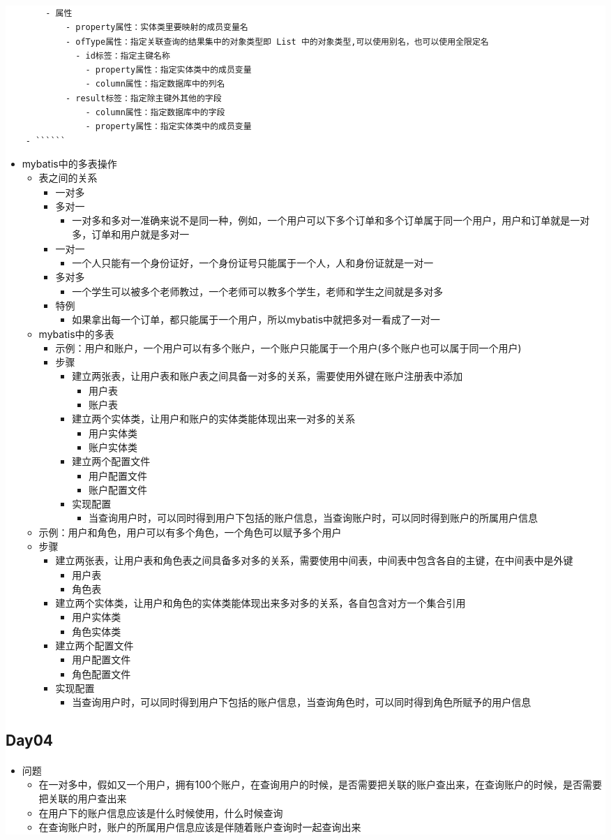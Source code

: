             - 属性
                - property属性：实体类里要映射的成员变量名
                - ofType属性：指定关联查询的结果集中的对象类型即 List 中的对象类型,可以使用别名，也可以使用全限定名
                  - id标签：指定主键名称
                    - property属性：指定实体类中的成员变量
                    - column属性：指定数据库中的列名
                - result标签：指定除主键外其他的字段
                    - column属性：指定数据库中的字段
                    - property属性：指定实体类中的成员变量
        - ``````
            
- mybatis中的多表操作
    - 表之间的关系
        - 一对多
        - 多对一
            - 一对多和多对一准确来说不是同一种，例如，一个用户可以下多个订单和多个订单属于同一个用户，用户和订单就是一对多，订单和用户就是多对一
        - 一对一
            - 一个人只能有一个身份证好，一个身份证号只能属于一个人，人和身份证就是一对一
        - 多对多
            - 一个学生可以被多个老师教过，一个老师可以教多个学生，老师和学生之间就是多对多
        - 特例
            - 如果拿出每一个订单，都只能属于一个用户，所以mybatis中就把多对一看成了一对一
    - mybatis中的多表
        - 示例：用户和账户，一个用户可以有多个账户，一个账户只能属于一个用户(多个账户也可以属于同一个用户)
        - 步骤
            - 建立两张表，让用户表和账户表之间具备一对多的关系，需要使用外键在账户注册表中添加
                - 用户表
                - 账户表
            - 建立两个实体类，让用户和账户的实体类能体现出来一对多的关系
                - 用户实体类
                - 账户实体类
            - 建立两个配置文件
                - 用户配置文件
                - 账户配置文件
            - 实现配置
                - 当查询用户时，可以同时得到用户下包括的账户信息，当查询账户时，可以同时得到账户的所属用户信息
    - 示例：用户和角色，用户可以有多个角色，一个角色可以赋予多个用户
    - 步骤
        - 建立两张表，让用户表和角色表之间具备多对多的关系，需要使用中间表，中间表中包含各自的主键，在中间表中是外键
            - 用户表
            - 角色表
        - 建立两个实体类，让用户和角色的实体类能体现出来多对多的关系，各自包含对方一个集合引用
            - 用户实体类
            - 角色实体类
        - 建立两个配置文件
            - 用户配置文件
            - 角色配置文件
        - 实现配置
            - 当查询用户时，可以同时得到用户下包括的账户信息，当查询角色时，可以同时得到角色所赋予的用户信息
## Day04
- 问题
    - 在一对多中，假如又一个用户，拥有100个账户，在查询用户的时候，是否需要把关联的账户查出来，在查询账户的时候，是否需要把关联的用户查出来
    - 在用户下的账户信息应该是什么时候使用，什么时候查询
    - 在查询账户时，账户的所属用户信息应该是伴随着账户查询时一起查询出来
